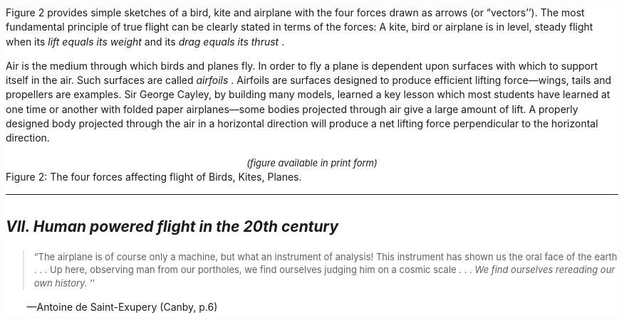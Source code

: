 <p>
Figure 2 provides simple sketches of a bird, kite and airplane with the four forces drawn as arrows (or “vectors’’). The most fundamental principle of true flight can be clearly stated in terms of the forces: A kite, bird or airplane is in level, steady flight when its
<i>
lift equals its weight
</i>
and its
<i>
drag equals its thrust
</i>
.
</p>
<p>
Air is the medium through which birds and planes fly. In order to fly a plane is dependent upon surfaces with which to support itself in the air. Such surfaces are called
<i>
airfoils
</i>
. Airfoils are surfaces designed to produce efficient lifting force—wings, tails and propellers are examples. Sir George Cayley, by building many models, learned a key lesson which most students have learned at one time or another with folded paper airplanes—some bodies projected through air give a large amount of lift. A properly designed body projected through the air in a horizontal direction will produce a net lifting force perpendicular to the horizontal direction.
</p>
<center>
<i>
<font size="-1">
(figure available in print form)
</font>
</i>
</center>
Figure 2: The four forces affecting flight of Birds, Kites, Planes.
<hr/>
<h2>
<i>
VII. Human powered flight in the 20th century
</i>
</h2>
<blockquote>
<dl>
<font size="-1">
<dt>
“The airplane is of course only a machine, but what an instrument of analysis! This instrument has shown us the oral face of the earth . . .  Up here, observing man from our portholes, we find ourselves judging him on a cosmic scale . . .
<i>
We find ourselves rereading our own history.
</i>
’’
</dt>
</font>
</dl>
</blockquote>
<font color="#ffffff" style="visibility:hidden;">
____
</font>
—Antoine de Saint-Exupery (Canby, p.6)